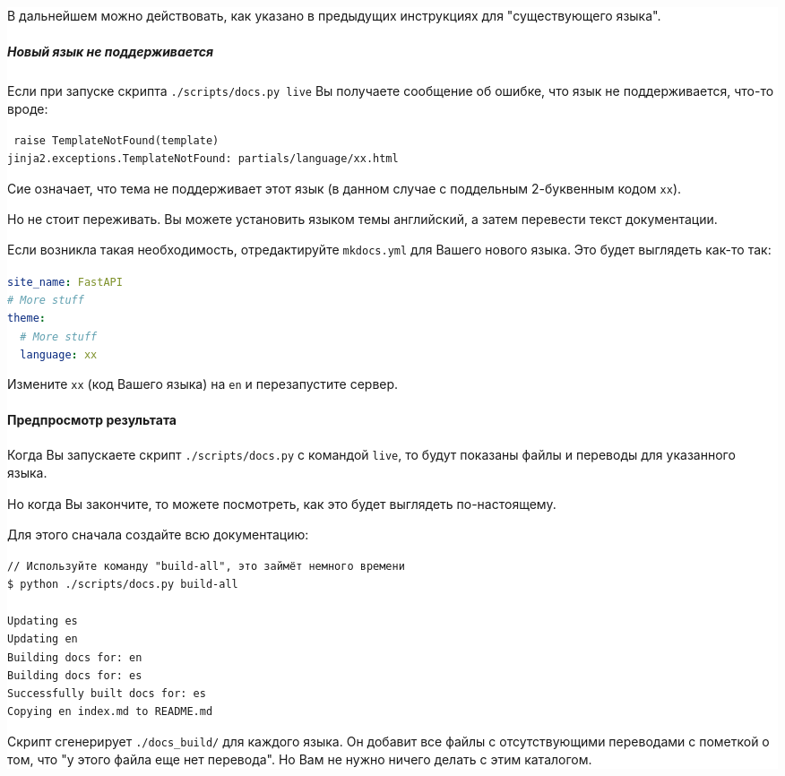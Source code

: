 В дальнейшем можно действовать, как указано в предыдущих инструкциях для "существующего языка".

##### Новый язык не поддерживается

Если при запуске скрипта `./scripts/docs.py live` Вы получаете сообщение об ошибке, что язык не поддерживается, что-то вроде:

```
 raise TemplateNotFound(template)
jinja2.exceptions.TemplateNotFound: partials/language/xx.html
```

Сие означает, что тема не поддерживает этот язык (в данном случае с поддельным 2-буквенным кодом `xx`).

Но не стоит переживать. Вы можете установить языком темы английский, а затем перевести текст документации.

Если возникла такая необходимость, отредактируйте `mkdocs.yml` для Вашего нового языка. Это будет выглядеть как-то так:

```YAML hl_lines="5"
site_name: FastAPI
# More stuff
theme:
  # More stuff
  language: xx
```

Измените `xx` (код Вашего языка) на `en` и перезапустите сервер.

#### Предпросмотр результата

Когда Вы запускаете скрипт `./scripts/docs.py` с командой `live`, то будут показаны файлы и переводы для указанного языка.

Но когда Вы закончите, то можете посмотреть, как это будет выглядеть по-настоящему.

Для этого сначала создайте всю документацию:

<div class="termy">

```console
// Используйте команду "build-all", это займёт немного времени
$ python ./scripts/docs.py build-all

Updating es
Updating en
Building docs for: en
Building docs for: es
Successfully built docs for: es
Copying en index.md to README.md
```

</div>

Скрипт сгенерирует `./docs_build/` для каждого языка. Он добавит все файлы с отсутствующими переводами с пометкой о том, что "у этого файла еще нет перевода". Но Вам не нужно ничего делать с этим каталогом.
